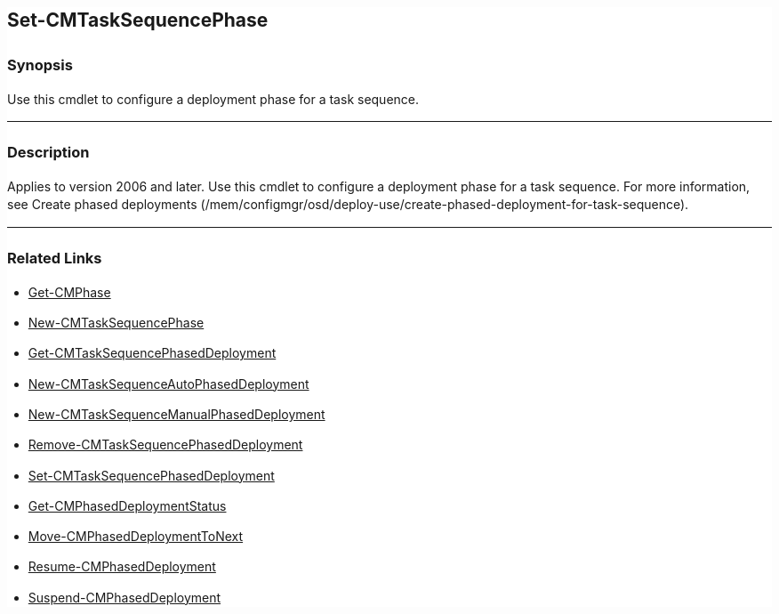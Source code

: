 Set-CMTaskSequencePhase
-----------------------




### Synopsis
Use this cmdlet to configure a deployment phase for a task sequence.



---


### Description

Applies to version 2006 and later. Use this cmdlet to configure a deployment phase for a task sequence. For more information, see Create phased deployments (/mem/configmgr/osd/deploy-use/create-phased-deployment-for-task-sequence).



---


### Related Links
* [Get-CMPhase](Get-CMPhase)



* [New-CMTaskSequencePhase](New-CMTaskSequencePhase)



* [Get-CMTaskSequencePhasedDeployment](Get-CMTaskSequencePhasedDeployment)



* [New-CMTaskSequenceAutoPhasedDeployment](New-CMTaskSequenceAutoPhasedDeployment)



* [New-CMTaskSequenceManualPhasedDeployment](New-CMTaskSequenceManualPhasedDeployment)



* [Remove-CMTaskSequencePhasedDeployment](Remove-CMTaskSequencePhasedDeployment)



* [Set-CMTaskSequencePhasedDeployment](Set-CMTaskSequencePhasedDeployment)



* [Get-CMPhasedDeploymentStatus](Get-CMPhasedDeploymentStatus)



* [Move-CMPhasedDeploymentToNext](Move-CMPhasedDeploymentToNext)



* [Resume-CMPhasedDeployment](Resume-CMPhasedDeployment)



* [Suspend-CMPhasedDeployment](Suspend-CMPhasedDeployment)


